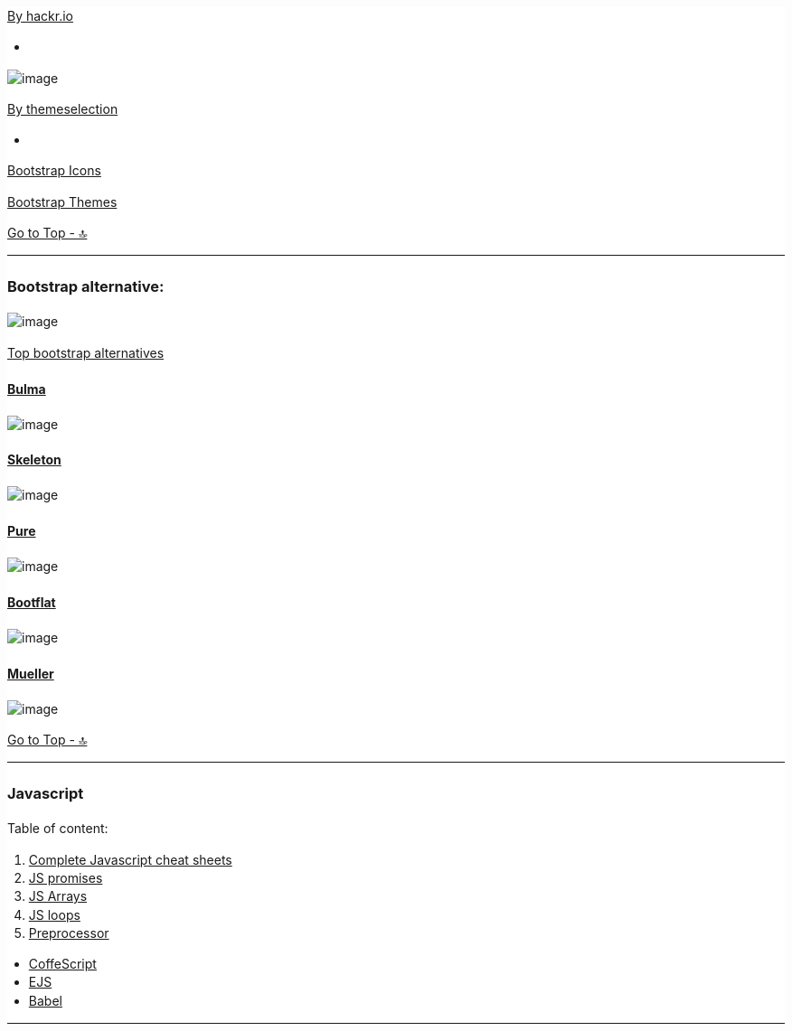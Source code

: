 [By hackr.io](https://hackr.io/blog/bootstrap-cheat-sheet)

-

![image](https://dev-to-uploads.s3.amazonaws.com/uploads/articles/xouvj5po5jmasxq3b9az.png) 

[By themeselection](https://bootstrap-cheatsheet.themeselection.com/)

-

[Bootstrap Icons](https://icons.getbootstrap.com/)

[Bootstrap Themes](https://themes.getbootstrap.com/)

[Go to Top - 🔝](#top)

---

### Bootstrap alternative:<a name="1c+"></a>

![image](https://dev-to-uploads.s3.amazonaws.com/uploads/articles/62oyw32dpjdkok2nb8b6.png)
 
[Top bootstrap alternatives](https://hackr.io/blog/top-bootstrap-alternatives)

#### [Bulma](https://bulma.io/)

![image](https://dev-to-uploads.s3.amazonaws.com/uploads/articles/cddyqv9g6pvnaka218vy.png) 

#### [Skeleton](http://getskeleton.com/)

![image](https://dev-to-uploads.s3.amazonaws.com/uploads/articles/q0z8pnjfabg1nj87hdvo.png)
 

#### [Pure](https://purecss.io/)

![image](https://dev-to-uploads.s3.amazonaws.com/uploads/articles/zclzq59u3dbi4lpyta40.png)
 

#### [Bootflat](http://bootflat.github.io/)

![image](https://dev-to-uploads.s3.amazonaws.com/uploads/articles/ph8f6xcuqtsxr9csxgx3.png)

#### [Mueller](https://muellergridsystem.com/)

![image](https://dev-to-uploads.s3.amazonaws.com/uploads/articles/j83pkmo4xekla0rok9hu.png)  

[Go to Top - 🔝](#top)

---

### Javascript<a name="1d"></a>

Table of content:
1. [Complete Javascript cheat sheets](#1da)
2. [JS promises](#1db)
3. [JS Arrays](#1dc)
4. [JS loops](#1dd)
5. [Preprocessor](#1de)
* [CoffeScript](#1df1)
* [EJS](#1df2)
* [Babel](#1df3)

---